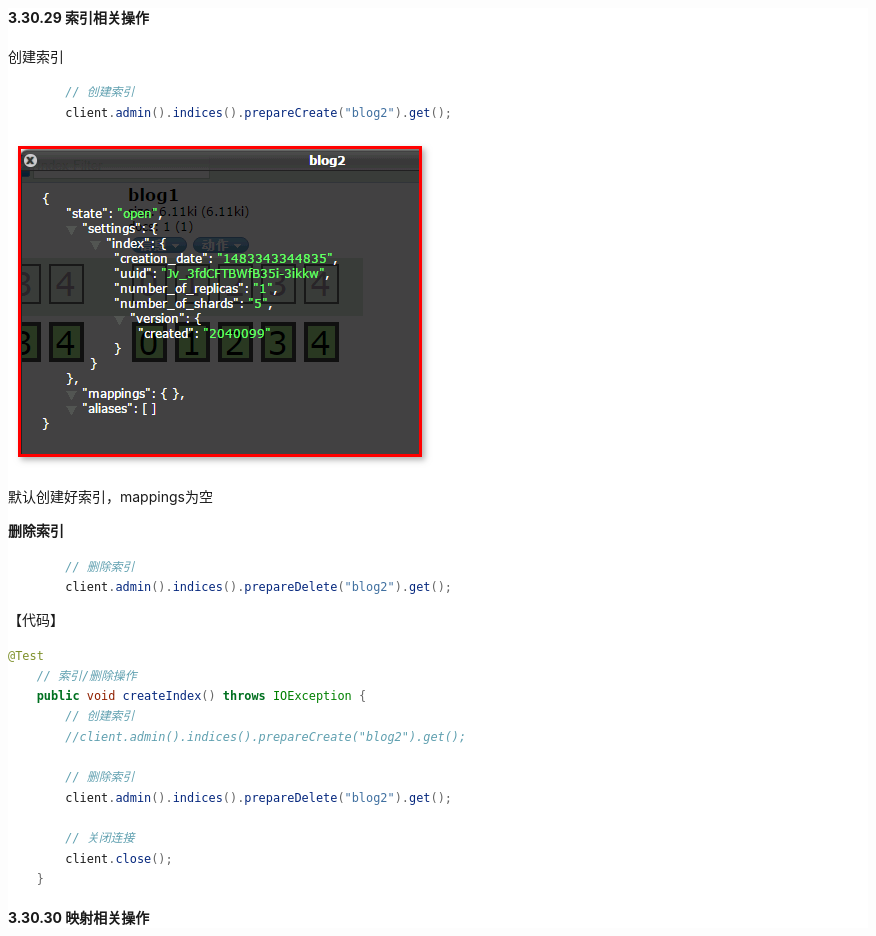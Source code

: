 #### 3.30.29 索引相关操作

创建索引

```java
        // 创建索引
		client.admin().indices().prepareCreate("blog2").get();
```



![](59-创建索引.png)

默认创建好索引，mappings为空 

**删除索引**

```java
		// 删除索引
		client.admin().indices().prepareDelete("blog2").get();
```

【代码】

```java
@Test
	// 索引/删除操作
	public void createIndex() throws IOException {
		// 创建索引
		//client.admin().indices().prepareCreate("blog2").get();

		// 删除索引
		client.admin().indices().prepareDelete("blog2").get();

		// 关闭连接
		client.close();
	}
```

#### 3.30.30 映射相关操作
